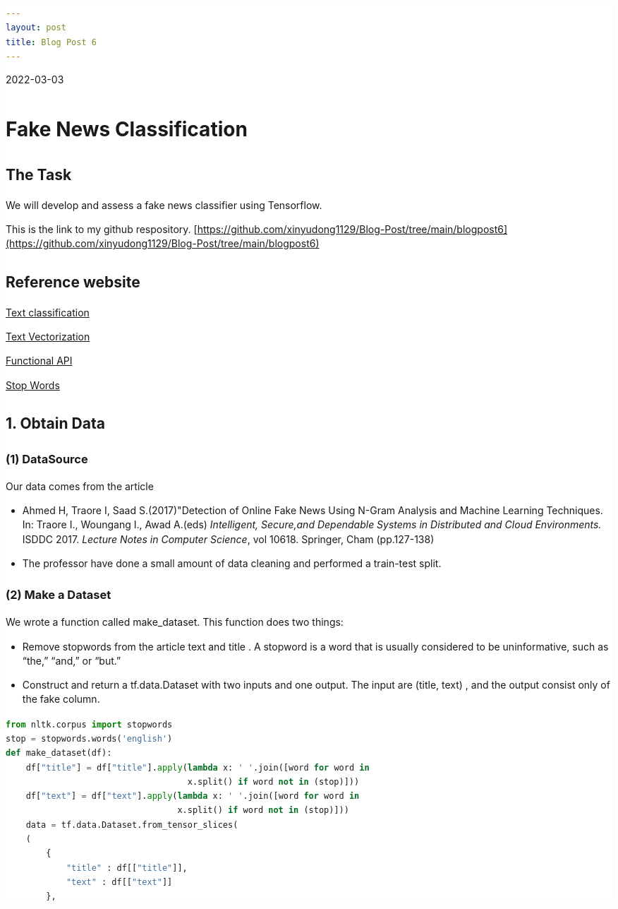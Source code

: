 ```yaml
---
layout: post
title: Blog Post 6
---
```


2022-03-03


# Fake News Classification

## The Task
We will develop and assess a fake news classifier using Tensorflow.

This is the link to my github respository. [https://github.com/xinyudong1129/Blog-Post/tree/main/blogpost6](https://github.com/xinyudong1129/Blog-Post/tree/main/blogpost6)

## Reference website
[Text classification](https://www.tensorflow.org/tutorials/keras/text_calssification)

[Text Vectorization](https://www.tensorflow.org/api_docs/python/tf/keras/layers/experimental/preprocessing/TextVectorization)
  
[Functional API](https://www.tensorflow.org/guide/keras/functional)

[Stop Words](https://stackoverflow.com/questions/29523254/python-remove-stop-words-from-pandas-dataframe)



## 1. Obtain Data

### (1) DataSource

Our data comes from the article
- Ahmed H, Traore I, Saad S.(2017)"Detection of Online Fake News Using N-Gram Analysis and Machine Learning Techniques. In: Traore I., Woungang I., Awad A.(eds) *Intelligent, Secure,and Dependable Systems in Distributed and Cloud Environments.* ISDDC 2017. *Lecture Notes in Computer Science*, vol 10618. Springer, Cham (pp.127-138)

- The professor have done a small amount of data cleaning and performed a train-test split.

### (2) Make a Dataset
We wrote a function called make_dataset. This function does two things:

- Remove stopwords from the article text and title . A stopword is a word that is usually considered to be uninformative, such as “the,” “and,” or “but.” 

- Construct and return a tf.data.Dataset with two inputs and one output. The input are (title, text) , and the output consist only of the fake column. 

```python
from nltk.corpus import stopwords
stop = stopwords.words('english')
def make_dataset(df):
    df["title"] = df["title"].apply(lambda x: ' '.join([word for word in 
                                    x.split() if word not in (stop)]))
    df["text"] = df["text"].apply(lambda x: ' '.join([word for word in 
                                  x.split() if word not in (stop)]))
    data = tf.data.Dataset.from_tensor_slices(
    (
        {
            "title" : df[["title"]],
            "text" : df[["text"]]
        }, 
```